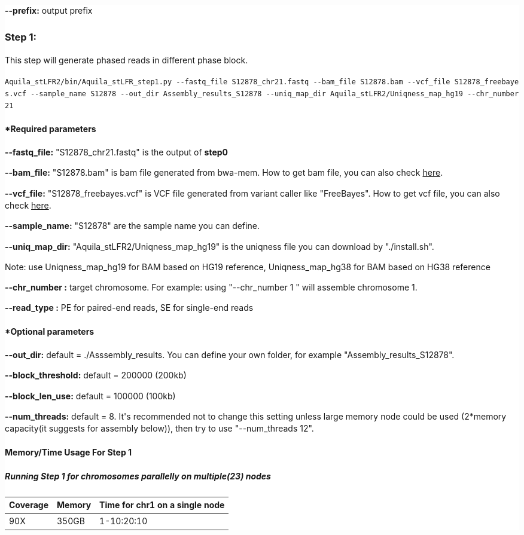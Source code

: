 **--prefix:** output prefix


### Step 1: 

This step will generate phased reads in different phase block.

```
Aquila_stLFR2/bin/Aquila_stLFR_step1.py --fastq_file S12878_chr21.fastq --bam_file S12878.bam --vcf_file S12878_freebayes.vcf --sample_name S12878 --out_dir Assembly_results_S12878 --uniq_map_dir Aquila_stLFR2/Uniqness_map_hg19 --chr_number 21
```
#### *Required parameters
**--fastq_file:** "S12878_chr21.fastq" is the output of **step0**

**--bam_file:** "S12878.bam" is bam file generated from bwa-mem. How to get bam file, you can also check <a href="https://github.com/maiziezhoulab/Aquila_stLFR2/blob/master/src/How_to_get_bam_and_vcf.md">here</a>.

**--vcf_file:** "S12878_freebayes.vcf" is VCF file generated from variant caller like "FreeBayes". How to get vcf file, you can also check <a href="https://github.com/maiziezhoulab/Aquila_stLFR2/blob/master/src/How_to_get_bam_and_vcf.md">here</a>. 

**--sample_name:** "S12878" are the sample name you can define. 

**--uniq_map_dir:** "Aquila_stLFR2/Uniqness_map_hg19" is the uniqness file you can download by "./install.sh".

Note: use Uniqness_map_hg19 for BAM based on HG19 reference, Uniqness_map_hg38 for BAM based on HG38 reference

**--chr_number :** target chromosome. For example: using "--chr_number 1 "  will assemble chromosome 1. 

**--read_type :** PE for paired-end reads, SE for single-end reads 

#### *Optional parameters
**--out_dir:** default = ./Asssembly_results. You can define your own folder, for example "Assembly_results_S12878". 

**--block_threshold:** default = 200000 (200kb)
 
**--block_len_use:** default = 100000 (100kb)

**--num_threads:** default = 8. It's recommended not to change this setting unless large memory node could be used (2*memory capacity(it suggests for assembly below)), then try to use "--num_threads 12". 




#### Memory/Time Usage For Step 1
##### Running Step 1 for chromosomes parallelly on multiple(23) nodes

Coverage | Memory| Time for chr1 on a single node | 
--- | --- | --- | 
90X | 350GB | 1-10:20:10 |
